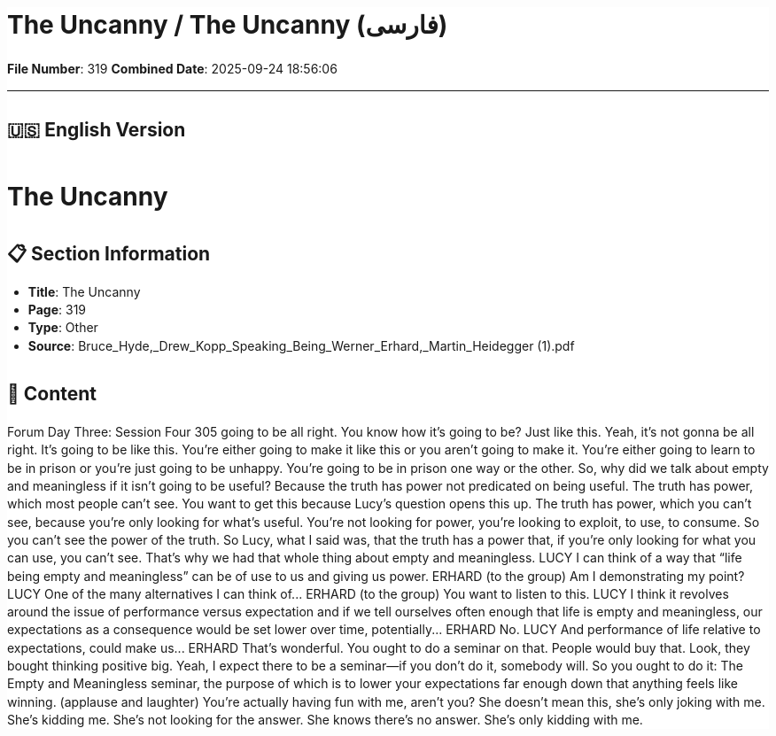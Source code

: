 # The Uncanny / The Uncanny (فارسی)

**File Number**: 319
**Combined Date**: 2025-09-24 18:56:06

---

## 🇺🇸 English Version

# The Uncanny

## 📋 Section Information

- **Title**: The Uncanny
- **Page**: 319
- **Type**: Other
- **Source**: Bruce_Hyde,_Drew_Kopp_Speaking_Being_Werner_Erhard,_Martin_Heidegger (1).pdf

## 📄 Content

Forum Day Three: Session Four
305
going to be all right. You know how it’s going to be? Just like this. Yeah, it’s not gonna be all right.
It’s going to be like this. You’re either going to make it like this or you aren’t going to make it.
You’re either going to learn to be in prison or you’re just going to be unhappy. You’re going to be
in prison one way or the other. So, why did we talk about empty and meaningless if it isn’t going
to be useful? Because the truth has power not predicated on being useful. The truth has power,
which most people can’t see. You want to get this because Lucy’s question opens this up. The
truth has power, which you can’t see, because you’re only looking for what’s useful. You’re not
looking for power, you’re looking to exploit, to use, to consume. So you can’t see the power of the
truth. So Lucy, what I said was, that the truth has a power that, if you’re only looking for what
you can use, you can’t see. That’s why we had that whole thing about empty and meaningless.
LUCY
I can think of a way that “life being empty and meaningless” can be of use to us and giving us
power.
ERHARD (to the group)
Am I demonstrating my point?
LUCY
One of the many alternatives I can think of...
ERHARD (to the group)
You want to listen to this.
LUCY
I think it revolves around the issue of performance versus expectation and if we tell ourselves
often enough that life is empty and meaningless, our expectations as a consequence would be
set lower over time, potentially...
ERHARD
No.
LUCY
And performance of life relative to expectations, could make us...
ERHARD
That’s wonderful. You ought to do a seminar on that. People would buy that. Look, they bought
thinking positive big. Yeah, I expect there to be a seminar—if you don’t do it, somebody will. So
you ought to do it: The Empty and Meaningless seminar, the purpose of which is to lower your
expectations far enough down that anything feels like winning.
(applause and laughter)
You’re actually having fun with me, aren’t you? She doesn’t mean this, she’s only joking with
me. She’s kidding me. She’s not looking for the answer. She knows there’s no answer. She’s only
kidding with me.
